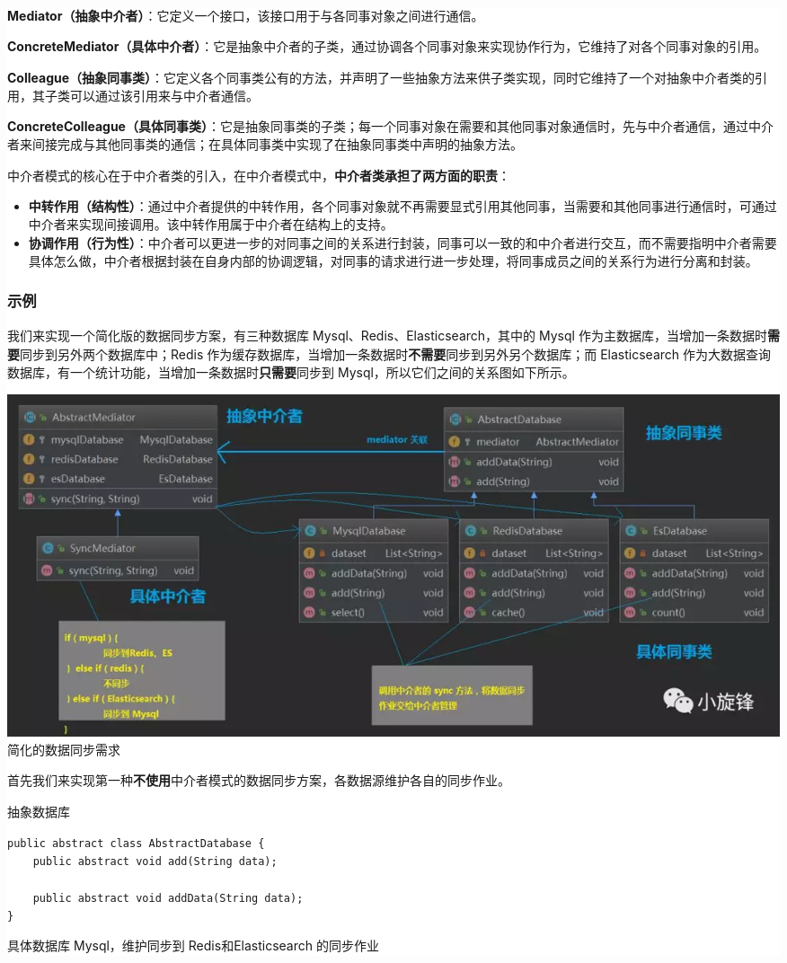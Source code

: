 **Mediator（抽象中介者）**：它定义一个接口，该接口用于与各同事对象之间进行通信。

**ConcreteMediator（具体中介者）**：它是抽象中介者的子类，通过协调各个同事对象来实现协作行为，它维持了对各个同事对象的引用。

**Colleague（抽象同事类）**：它定义各个同事类公有的方法，并声明了一些抽象方法来供子类实现，同时它维持了一个对抽象中介者类的引用，其子类可以通过该引用来与中介者通信。

**ConcreteColleague（具体同事类）**：它是抽象同事类的子类；每一个同事对象在需要和其他同事对象通信时，先与中介者通信，通过中介者来间接完成与其他同事类的通信；在具体同事类中实现了在抽象同事类中声明的抽象方法。

中介者模式的核心在于中介者类的引入，在中介者模式中，**中介者类承担了两方面的职责**：

- **中转作用（结构性）**：通过中介者提供的中转作用，各个同事对象就不再需要显式引用其他同事，当需要和其他同事进行通信时，可通过中介者来实现间接调用。该中转作用属于中介者在结构上的支持。
- **协调作用（行为性）**：中介者可以更进一步的对同事之间的关系进行封装，同事可以一致的和中介者进行交互，而不需要指明中介者需要具体怎么做，中介者根据封装在自身内部的协调逻辑，对同事的请求进行进一步处理，将同事成员之间的关系行为进行分离和封装。

### 示例

我们来实现一个简化版的数据同步方案，有三种数据库 Mysql、Redis、Elasticsearch，其中的 Mysql 作为主数据库，当增加一条数据时**需要**同步到另外两个数据库中；Redis 作为缓存数据库，当增加一条数据时**不需要**同步到另外另个数据库；而 Elasticsearch 作为大数据查询数据库，有一个统计功能，当增加一条数据时**只需要**同步到 Mysql，所以它们之间的关系图如下所示。

![简化的数据同步需求](assets/640.webp)简化的数据同步需求

首先我们来实现第一种**不使用**中介者模式的数据同步方案，各数据源维护各自的同步作业。

抽象数据库

```
public abstract class AbstractDatabase {
    public abstract void add(String data);

    public abstract void addData(String data);
}
```

具体数据库 Mysql，维护同步到 Redis和Elasticsearch 的同步作业
